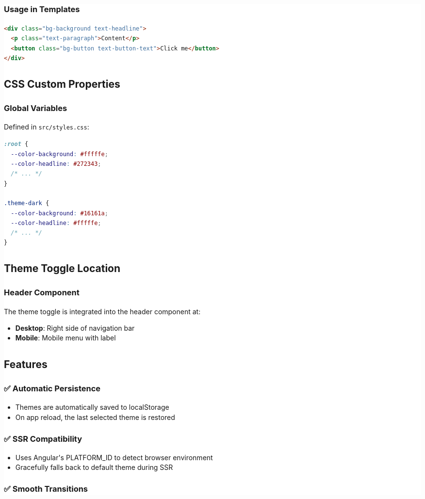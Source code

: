 ### Usage in Templates

```html
<div class="bg-background text-headline">
  <p class="text-paragraph">Content</p>
  <button class="bg-button text-button-text">Click me</button>
</div>
```

## CSS Custom Properties

### Global Variables

Defined in `src/styles.css`:

```css
:root {
  --color-background: #fffffe;
  --color-headline: #272343;
  /* ... */
}

.theme-dark {
  --color-background: #16161a;
  --color-headline: #fffffe;
  /* ... */
}
```

## Theme Toggle Location

### Header Component

The theme toggle is integrated into the header component at:

- **Desktop**: Right side of navigation bar
- **Mobile**: Mobile menu with label

## Features

### ✅ Automatic Persistence

- Themes are automatically saved to localStorage
- On app reload, the last selected theme is restored

### ✅ SSR Compatibility

- Uses Angular's PLATFORM_ID to detect browser environment
- Gracefully falls back to default theme during SSR

### ✅ Smooth Transitions
